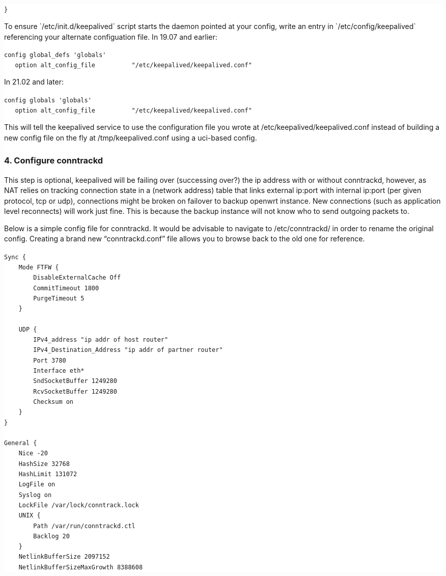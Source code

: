 ```
}
```

To ensure \`/etc/init.d/keepalived\` script starts the daemon pointed at your config, write an entry in \`/etc/config/keepalived\` referencing your alternate configuation file. In 19.07 and earlier:

```
config global_defs 'globals'
   option alt_config_file          "/etc/keepalived/keepalived.conf"
```

In 21.02 and later:

```
config globals 'globals'
   option alt_config_file          "/etc/keepalived/keepalived.conf"
```

This will tell the keepalived service to use the configuration file you wrote at /etc/keepalived/keepalived.conf instead of building a new config file on the fly at /tmp/keepalived.conf using a uci-based config.

### 4. Configure conntrackd

This step is optional, keepalived will be failing over (successing over?) the ip address with or without conntrackd, however, as NAT relies on tracking connection state in a (network address) table that links external ip:port with internal ip:port (per given protocol, tcp or udp), connections might be broken on failover to backup openwrt instance. New connections (such as application level reconnects) will work just fine. This is because the backup instance will not know who to send outgoing packets to.

Below is a simple config file for conntrackd. It would be advisable to navigate to /etc/conntrackd/ in order to rename the original config. Creating a brand new “conntrackd.conf” file allows you to browse back to the old one for reference.

```
Sync {
    Mode FTFW {
        DisableExternalCache Off
        CommitTimeout 1800
        PurgeTimeout 5
    }

    UDP {
        IPv4_address "ip addr of host router"
        IPv4_Destination_Address "ip addr of partner router"
        Port 3780
        Interface eth*
        SndSocketBuffer 1249280
        RcvSocketBuffer 1249280
        Checksum on
    }
}

General {
    Nice -20
    HashSize 32768
    HashLimit 131072
    LogFile on
    Syslog on
    LockFile /var/lock/conntrack.lock
    UNIX {
        Path /var/run/conntrackd.ctl
        Backlog 20
    }
    NetlinkBufferSize 2097152
    NetlinkBufferSizeMaxGrowth 8388608
```